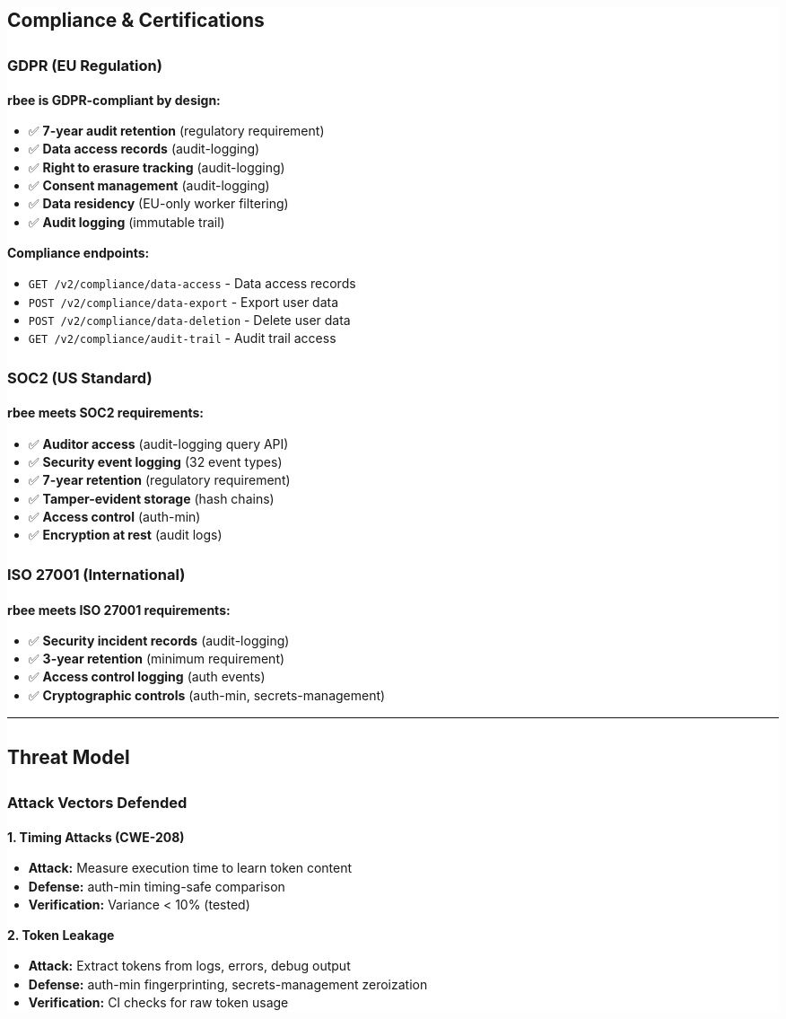 ## Compliance & Certifications

### GDPR (EU Regulation)

**rbee is GDPR-compliant by design:**
- ✅ **7-year audit retention** (regulatory requirement)
- ✅ **Data access records** (audit-logging)
- ✅ **Right to erasure tracking** (audit-logging)
- ✅ **Consent management** (audit-logging)
- ✅ **Data residency** (EU-only worker filtering)
- ✅ **Audit logging** (immutable trail)

**Compliance endpoints:**
- `GET /v2/compliance/data-access` - Data access records
- `POST /v2/compliance/data-export` - Export user data
- `POST /v2/compliance/data-deletion` - Delete user data
- `GET /v2/compliance/audit-trail` - Audit trail access

### SOC2 (US Standard)

**rbee meets SOC2 requirements:**
- ✅ **Auditor access** (audit-logging query API)
- ✅ **Security event logging** (32 event types)
- ✅ **7-year retention** (regulatory requirement)
- ✅ **Tamper-evident storage** (hash chains)
- ✅ **Access control** (auth-min)
- ✅ **Encryption at rest** (audit logs)

### ISO 27001 (International)

**rbee meets ISO 27001 requirements:**
- ✅ **Security incident records** (audit-logging)
- ✅ **3-year retention** (minimum requirement)
- ✅ **Access control logging** (auth events)
- ✅ **Cryptographic controls** (auth-min, secrets-management)

---

## Threat Model

### Attack Vectors Defended

**1. Timing Attacks (CWE-208)**
- **Attack:** Measure execution time to learn token content
- **Defense:** auth-min timing-safe comparison
- **Verification:** Variance < 10% (tested)

**2. Token Leakage**
- **Attack:** Extract tokens from logs, errors, debug output
- **Defense:** auth-min fingerprinting, secrets-management zeroization
- **Verification:** CI checks for raw token usage
